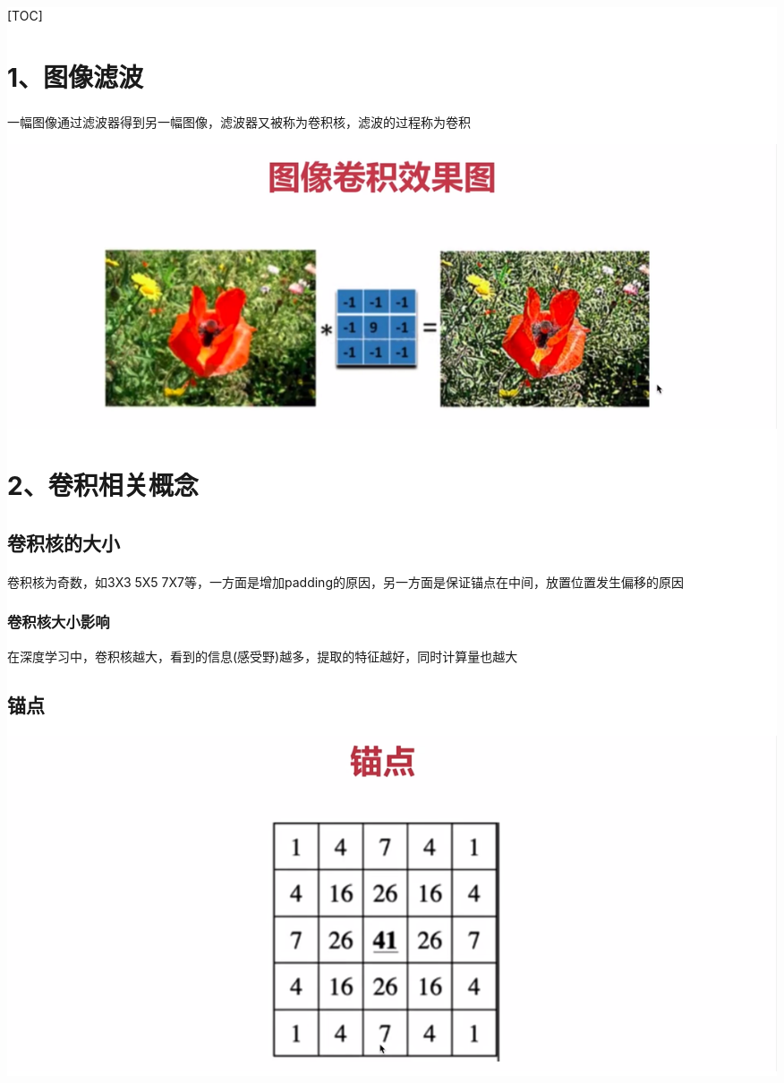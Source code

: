 [TOC]



1、图像滤波
===

一幅图像通过滤波器得到另一幅图像，滤波器又被称为卷积核，滤波的过程称为卷积

![CA6DD57D909953E3023951FF7E0AB6F9](images/CA6DD57D909953E3023951FF7E0AB6F9.png)

2、卷积相关概念
===

卷积核的大小
---

卷积核为奇数，如3X3    5X5   7X7等，一方面是增加padding的原因，另一方面是保证锚点在中间，放置位置发生偏移的原因

### 卷积核大小影响

在深度学习中，卷积核越大，看到的信息(感受野)越多，提取的特征越好，同时计算量也越大

锚点
---

![8356B30F7CD192918D2A44B822D8746F](images/8356B30F7CD192918D2A44B822D8746F.png)
